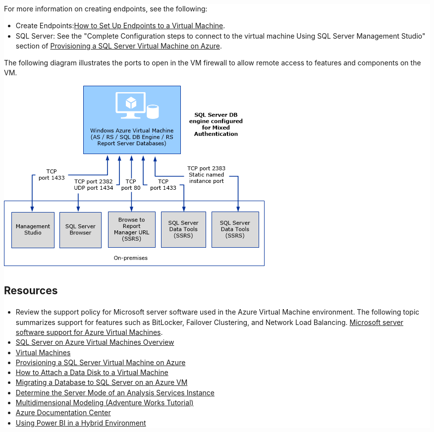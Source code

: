 For more information on creating endpoints, see the following:

* Create Endpoints:[How to Set Up Endpoints to a Virtual Machine](../classic/setup-endpoints.md?toc=%2fvirtual-machines%2fwindows%2fclassic%2ftoc.json).
* SQL Server: See the "Complete Configuration steps to connect to the virtual machine Using SQL Server Management Studio" section of [Provisioning a SQL Server Virtual Machine on Azure](../sql/virtual-machines-windows-portal-sql-server-provision.md).

The following diagram illustrates the ports to open in the VM firewall to allow remote access to features and components on the VM.

![ports to open for bi applications in Azure VMs](./media/virtual-machines-windows-classic-ps-sql-bi/IC654385.gif)

## Resources
* Review the support policy for Microsoft server software used in the Azure Virtual Machine environment. The following topic summarizes support for features such as BitLocker, Failover Clustering, and Network Load Balancing. [Microsoft server software support for Azure Virtual Machines](http://support.microsoft.com/kb/2721672).
* [SQL Server on Azure Virtual Machines Overview](../sql/virtual-machines-windows-sql-server-iaas-overview.md)
* [Virtual Machines](/virtual-machines/)
* [Provisioning a SQL Server Virtual Machine on Azure](../sql/virtual-machines-windows-portal-sql-server-provision.md)
* [How to Attach a Data Disk to a Virtual Machine](../classic/attach-disk.md?toc=%2fvirtual-machines%2fwindows%2fclassic%2ftoc.json)
* [Migrating a Database to SQL Server on an Azure VM](../sql/virtual-machines-windows-migrate-sql.md?toc=%2fvirtual-machines%2fwindows%2fsqlclassic%2ftoc.json)
* [Determine the Server Mode of an Analysis Services Instance](https://msdn.microsoft.com/library/gg471594.aspx)
* [Multidimensional Modeling (Adventure Works Tutorial)](https://technet.microsoft.com/library/ms170208.aspx)
* [Azure Documentation Center](/)
* [Using Power BI in a Hybrid Environment](https://msdn.microsoft.com/library/dn798994.aspx)

